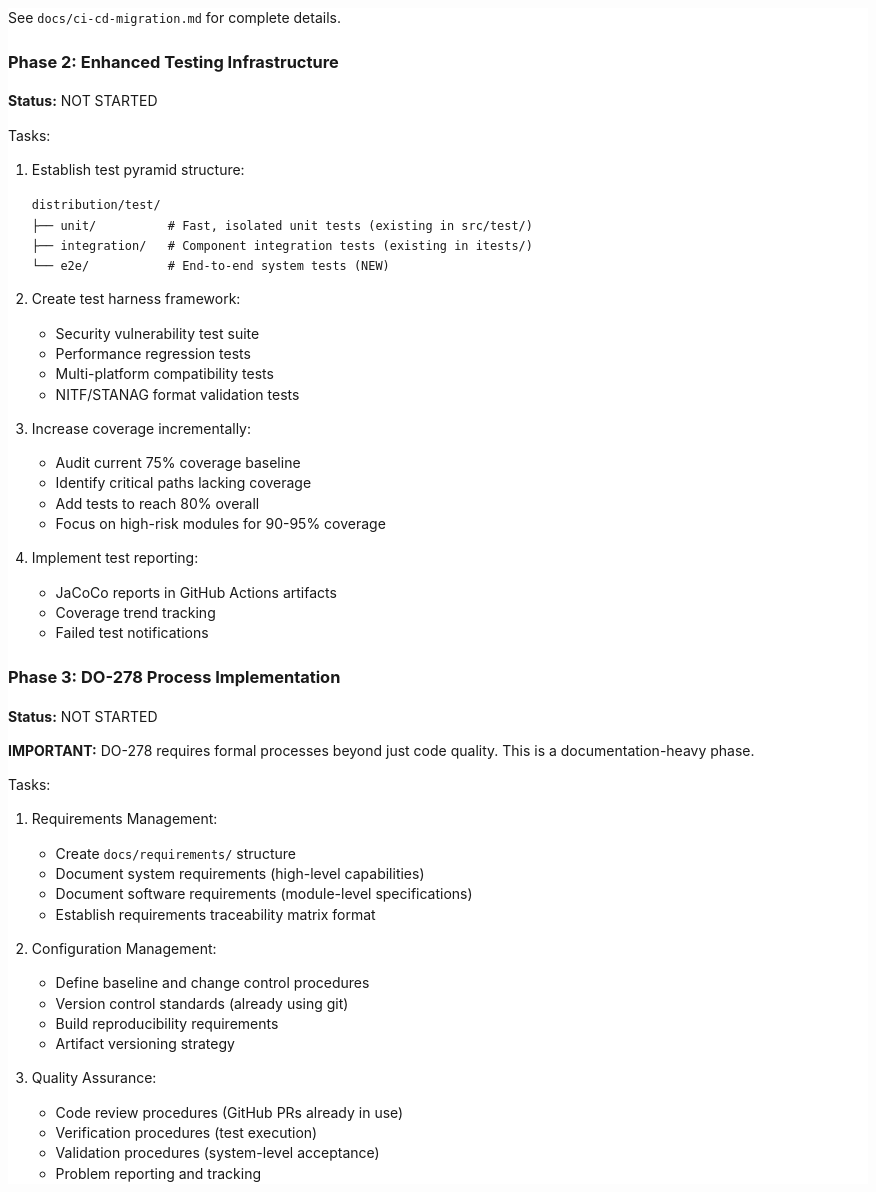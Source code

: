 See `docs/ci-cd-migration.md` for complete details.

### Phase 2: Enhanced Testing Infrastructure
**Status:** NOT STARTED

Tasks:
1. Establish test pyramid structure:
   ```
   distribution/test/
   ├── unit/          # Fast, isolated unit tests (existing in src/test/)
   ├── integration/   # Component integration tests (existing in itests/)
   └── e2e/           # End-to-end system tests (NEW)
   ```

2. Create test harness framework:
   - Security vulnerability test suite
   - Performance regression tests
   - Multi-platform compatibility tests
   - NITF/STANAG format validation tests

3. Increase coverage incrementally:
   - Audit current 75% coverage baseline
   - Identify critical paths lacking coverage
   - Add tests to reach 80% overall
   - Focus on high-risk modules for 90-95% coverage

4. Implement test reporting:
   - JaCoCo reports in GitHub Actions artifacts
   - Coverage trend tracking
   - Failed test notifications

### Phase 3: DO-278 Process Implementation
**Status:** NOT STARTED

**IMPORTANT:** DO-278 requires formal processes beyond just code quality. This is a documentation-heavy phase.

Tasks:
1. Requirements Management:
   - Create `docs/requirements/` structure
   - Document system requirements (high-level capabilities)
   - Document software requirements (module-level specifications)
   - Establish requirements traceability matrix format

2. Configuration Management:
   - Define baseline and change control procedures
   - Version control standards (already using git)
   - Build reproducibility requirements
   - Artifact versioning strategy

3. Quality Assurance:
   - Code review procedures (GitHub PRs already in use)
   - Verification procedures (test execution)
   - Validation procedures (system-level acceptance)
   - Problem reporting and tracking
